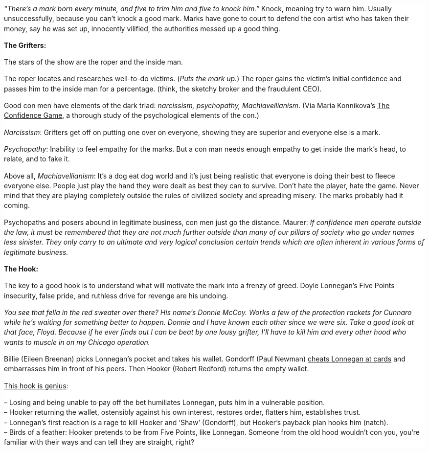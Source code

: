_“There’s a mark born every minute, and five to trim him and five to knock him.”_ Knock, meaning try to warn him. Usually unsuccessfully, because you can&#8217;t knock a good mark. Marks have gone to court to defend the con artist who has taken their money, say he was set up, innocently vilified, the authorities messed up a good thing.

**The Grifters:**

The stars of the show are the roper and the inside man.

The roper locates and researches well-to-do victims. (_Puts the mark up._) The roper gains the victim’s initial confidence and passes him to the inside man for a percentage. (think, the sketchy broker and the fraudulent CEO).

Good con men have elements of the dark triad: _narcissism, psychopathy, Machiavellianism_. (Via Maria Konnikova&#8217;s [The Confidence Game](https://www.goodreads.com/book/show/25387895-the-confidence-game), a thorough study of the psychological elements of the con.)

_Narcissism_: Grifters get off on putting one over on everyone, showing they are superior and everyone else is a mark.

_Psychopathy_: Inability to feel empathy for the marks. But a con man needs enough empathy to get inside the mark&#8217;s head, to relate, and to fake it.

Above all, _Machiavellianism_: It&#8217;s a dog eat dog world and it&#8217;s just being realistic that everyone is doing their best to fleece everyone else. People just play the hand they were dealt as best they can to survive. Don&#8217;t hate the player, hate the game. Never mind that they are playing completely outside the rules of civilized society and spreading misery. The marks probably had it coming.

Psychopaths and posers abound in legitimate business, con men just go the distance. Maurer: _If confidence men operate outside the law, it must be remembered that they are not much further outside than many of our pillars of society who go under names less sinister. They only carry to an ultimate and very logical conclusion certain trends which are often inherent in various forms of legitimate business._

**The Hook:**

The key to a good hook is to understand what will motivate the mark into a frenzy of greed. Doyle Lonnegan&#8217;s Five Points insecurity, false pride, and ruthless drive for revenge are his undoing.

_You see that fella in the red sweater over there? His name&#8217;s Donnie McCoy. Works a few of the protection rackets for Cunnaro while he&#8217;s waiting for something better to happen. Donnie and I have known each other since we were six. Take a good look at that face, Floyd. Because if he ever finds out I can be beat by one lousy grifter, I&#8217;ll have to kill him and every other hood who wants to muscle in on my Chicago operation._

Billie (Eileen Breenan) picks Lonnegan&#8217;s pocket and takes his wallet. Gondorff (Paul Newman) [cheats Lonnegan at cards](https://www.youtube.com/watch?v=_8g_JidtNCo) and embarrasses him in front of his peers. Then Hooker (Robert Redford) returns the empty wallet. 

[This hook is genius](https://www.youtube.com/watch?v=vw1dPsf0JgE&list=PLZbXA4lyCtqoLlid0mhaG7b3KeBBqcuj_&index=5&t=0s):

&#8211; Losing and being unable to pay off the bet humiliates Lonnegan, puts him in a vulnerable position.  
&#8211; Hooker returning the wallet, ostensibly against his own interest, restores order, flatters him, establishes trust.  
&#8211; Lonnegan&#8217;s first reaction is a rage to kill Hooker and &#8216;Shaw&#8217; (Gondorff), but Hooker&#8217;s payback plan hooks him (natch).  
&#8211; Birds of a feather: Hooker pretends to be from Five Points, like Lonnegan. Someone from the old hood wouldn&#8217;t con you, you&#8217;re familiar with their ways and can tell they are straight, right?
